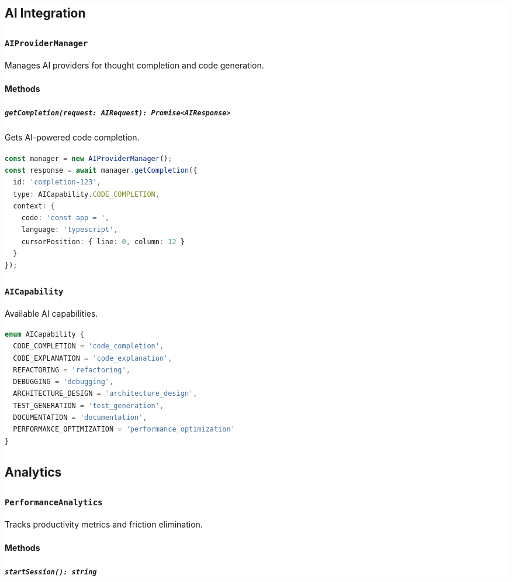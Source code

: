 ## AI Integration

### `AIProviderManager`

Manages AI providers for thought completion and code generation.

#### Methods

##### `getCompletion(request: AIRequest): Promise<AIResponse>`

Gets AI-powered code completion.

```typescript
const manager = new AIProviderManager();
const response = await manager.getCompletion({
  id: 'completion-123',
  type: AICapability.CODE_COMPLETION,
  context: {
    code: 'const app = ',
    language: 'typescript',
    cursorPosition: { line: 0, column: 12 }
  }
});
```

### `AICapability`

Available AI capabilities.

```typescript
enum AICapability {
  CODE_COMPLETION = 'code_completion',
  CODE_EXPLANATION = 'code_explanation',
  REFACTORING = 'refactoring',
  DEBUGGING = 'debugging',
  ARCHITECTURE_DESIGN = 'architecture_design',
  TEST_GENERATION = 'test_generation',
  DOCUMENTATION = 'documentation',
  PERFORMANCE_OPTIMIZATION = 'performance_optimization'
}
```

## Analytics

### `PerformanceAnalytics`

Tracks productivity metrics and friction elimination.

#### Methods

##### `startSession(): string`
